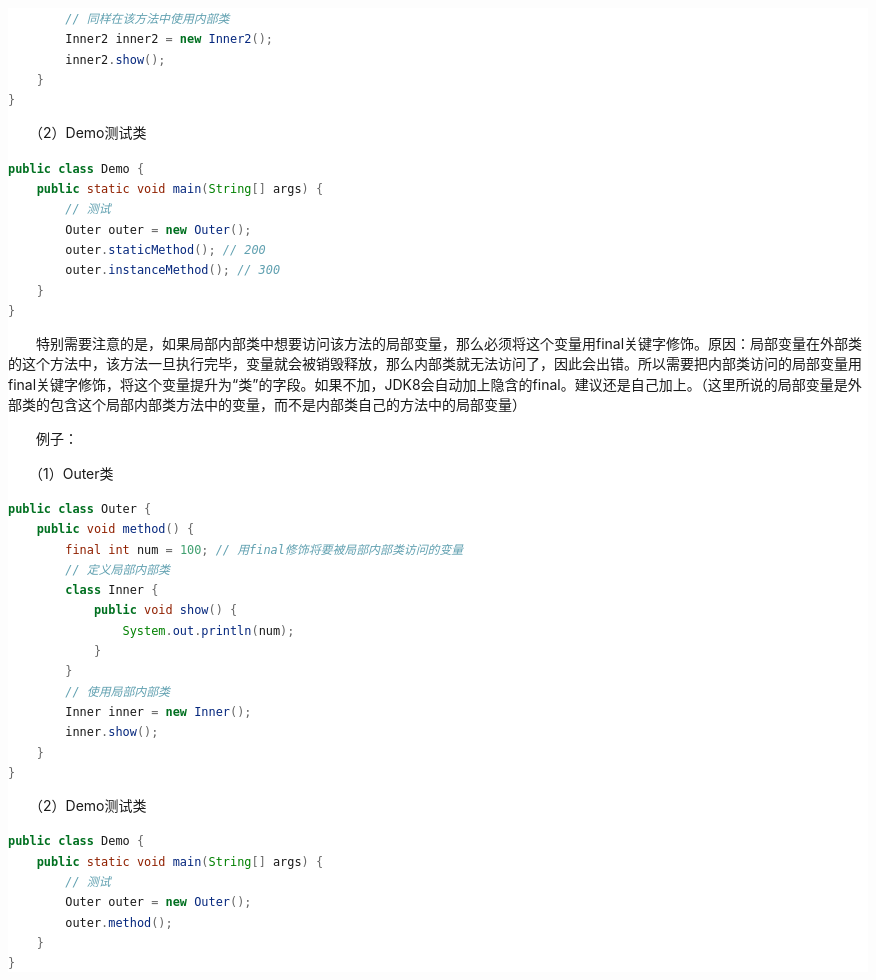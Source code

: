 ```java
        // 同样在该方法中使用内部类
        Inner2 inner2 = new Inner2();
        inner2.show();
    }
}
```

　　（2）Demo测试类

```java
public class Demo {
    public static void main(String[] args) {
        // 测试
        Outer outer = new Outer();
        outer.staticMethod(); // 200
        outer.instanceMethod(); // 300
    }
}
```

　　特别需要注意的是，如果局部内部类中想要访问该方法的局部变量，那么必须将这个变量用final关键字修饰。原因：局部变量在外部类的这个方法中，该方法一旦执行完毕，变量就会被销毁释放，那么内部类就无法访问了，因此会出错。所以需要把内部类访问的局部变量用final关键字修饰，将这个变量提升为“类”的字段。如果不加，JDK8会自动加上隐含的final。建议还是自己加上。（这里所说的局部变量是外部类的包含这个局部内部类方法中的变量，而不是内部类自己的方法中的局部变量）

　　例子：

　　（1）Outer类

```java
public class Outer {
    public void method() {
        final int num = 100; // 用final修饰将要被局部内部类访问的变量
        // 定义局部内部类
        class Inner {
            public void show() {
                System.out.println(num);
            }
        }
        // 使用局部内部类
        Inner inner = new Inner();
        inner.show();
    }
}
```

　　（2）Demo测试类

```java
public class Demo {
    public static void main(String[] args) {
        // 测试
        Outer outer = new Outer();
        outer.method();
    }
}
```
